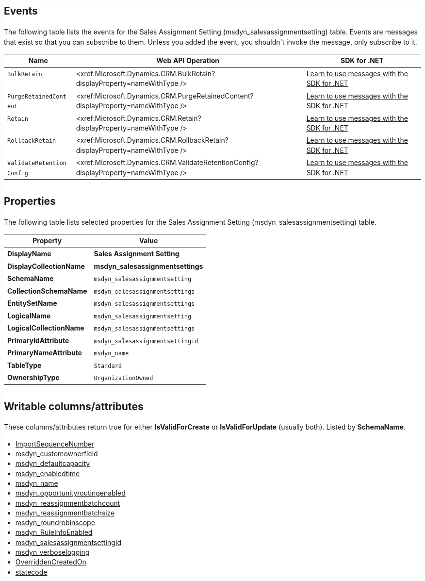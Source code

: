 ## Events

The following table lists the events for the Sales Assignment Setting (msdyn_salesassignmentsetting) table.
Events are messages that exist so that you can subscribe to them. Unless you added the event, you shouldn't invoke the message, only subscribe to it.

|Name|Web API Operation |SDK for .NET |
| ---- | ----- |----- |
| `BulkRetain`|<xref:Microsoft.Dynamics.CRM.BulkRetain?displayProperty=nameWithType /> |[Learn to use messages with the SDK for .NET](/power-apps/developer/data-platform/org-service/use-messages)|
| `PurgeRetainedContent`|<xref:Microsoft.Dynamics.CRM.PurgeRetainedContent?displayProperty=nameWithType /> |[Learn to use messages with the SDK for .NET](/power-apps/developer/data-platform/org-service/use-messages)|
| `Retain`|<xref:Microsoft.Dynamics.CRM.Retain?displayProperty=nameWithType /> |[Learn to use messages with the SDK for .NET](/power-apps/developer/data-platform/org-service/use-messages)|
| `RollbackRetain`|<xref:Microsoft.Dynamics.CRM.RollbackRetain?displayProperty=nameWithType /> |[Learn to use messages with the SDK for .NET](/power-apps/developer/data-platform/org-service/use-messages)|
| `ValidateRetentionConfig`|<xref:Microsoft.Dynamics.CRM.ValidateRetentionConfig?displayProperty=nameWithType /> |[Learn to use messages with the SDK for .NET](/power-apps/developer/data-platform/org-service/use-messages)|

## Properties

The following table lists selected properties for the Sales Assignment Setting (msdyn_salesassignmentsetting) table.

|Property|Value|
| --- | --- |
| **DisplayName** | **Sales Assignment Setting** |
| **DisplayCollectionName** | **msdyn_salesassignmentsettings** |
| **SchemaName** | `msdyn_salesassignmentsetting` |
| **CollectionSchemaName** | `msdyn_salesassignmentsettings` |
| **EntitySetName** | `msdyn_salesassignmentsettings`|
| **LogicalName** | `msdyn_salesassignmentsetting` |
| **LogicalCollectionName** | `msdyn_salesassignmentsettings` |
| **PrimaryIdAttribute** | `msdyn_salesassignmentsettingid` |
| **PrimaryNameAttribute** |`msdyn_name` |
| **TableType** | `Standard` |
| **OwnershipType** | `OrganizationOwned` |

## Writable columns/attributes

These columns/attributes return true for either **IsValidForCreate** or **IsValidForUpdate** (usually both). Listed by **SchemaName**.

- [ImportSequenceNumber](#BKMK_ImportSequenceNumber)
- [msdyn_customownerfield](#BKMK_msdyn_customownerfield)
- [msdyn_defaultcapacity](#BKMK_msdyn_defaultcapacity)
- [msdyn_enabledtime](#BKMK_msdyn_enabledtime)
- [msdyn_name](#BKMK_msdyn_name)
- [msdyn_opportunityroutingenabled](#BKMK_msdyn_opportunityroutingenabled)
- [msdyn_reassignmentbatchcount](#BKMK_msdyn_reassignmentbatchcount)
- [msdyn_reassignmentbatchsize](#BKMK_msdyn_reassignmentbatchsize)
- [msdyn_roundrobinscope](#BKMK_msdyn_roundrobinscope)
- [msdyn_RuleInfoEnabled](#BKMK_msdyn_RuleInfoEnabled)
- [msdyn_salesassignmentsettingId](#BKMK_msdyn_salesassignmentsettingId)
- [msdyn_verboselogging](#BKMK_msdyn_verboselogging)
- [OverriddenCreatedOn](#BKMK_OverriddenCreatedOn)
- [statecode](#BKMK_statecode)